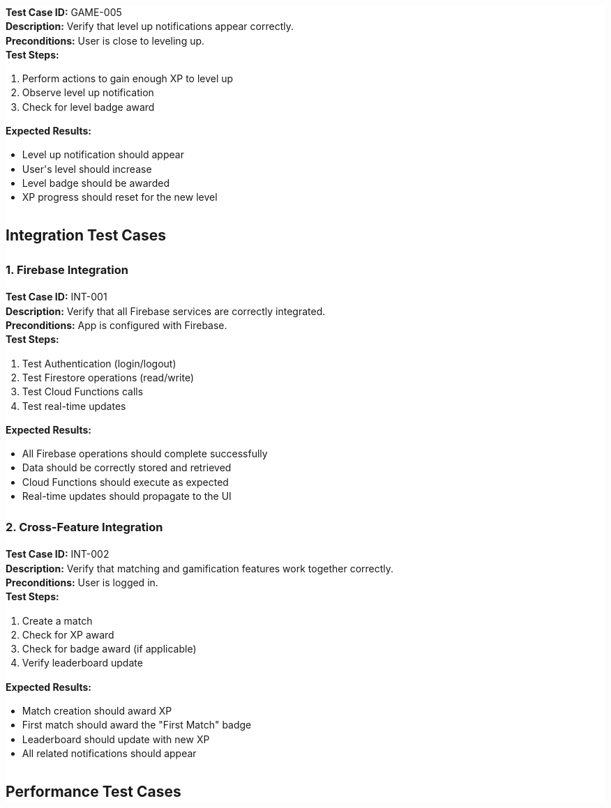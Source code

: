 **Test Case ID:** GAME-005  
**Description:** Verify that level up notifications appear correctly.  
**Preconditions:** User is close to leveling up.  
**Test Steps:**
1. Perform actions to gain enough XP to level up
2. Observe level up notification
3. Check for level badge award

**Expected Results:**
- Level up notification should appear
- User's level should increase
- Level badge should be awarded
- XP progress should reset for the new level

## Integration Test Cases

### 1. Firebase Integration

**Test Case ID:** INT-001  
**Description:** Verify that all Firebase services are correctly integrated.  
**Preconditions:** App is configured with Firebase.  
**Test Steps:**
1. Test Authentication (login/logout)
2. Test Firestore operations (read/write)
3. Test Cloud Functions calls
4. Test real-time updates

**Expected Results:**
- All Firebase operations should complete successfully
- Data should be correctly stored and retrieved
- Cloud Functions should execute as expected
- Real-time updates should propagate to the UI

### 2. Cross-Feature Integration

**Test Case ID:** INT-002  
**Description:** Verify that matching and gamification features work together correctly.  
**Preconditions:** User is logged in.  
**Test Steps:**
1. Create a match
2. Check for XP award
3. Check for badge award (if applicable)
4. Verify leaderboard update

**Expected Results:**
- Match creation should award XP
- First match should award the "First Match" badge
- Leaderboard should update with new XP
- All related notifications should appear

## Performance Test Cases
